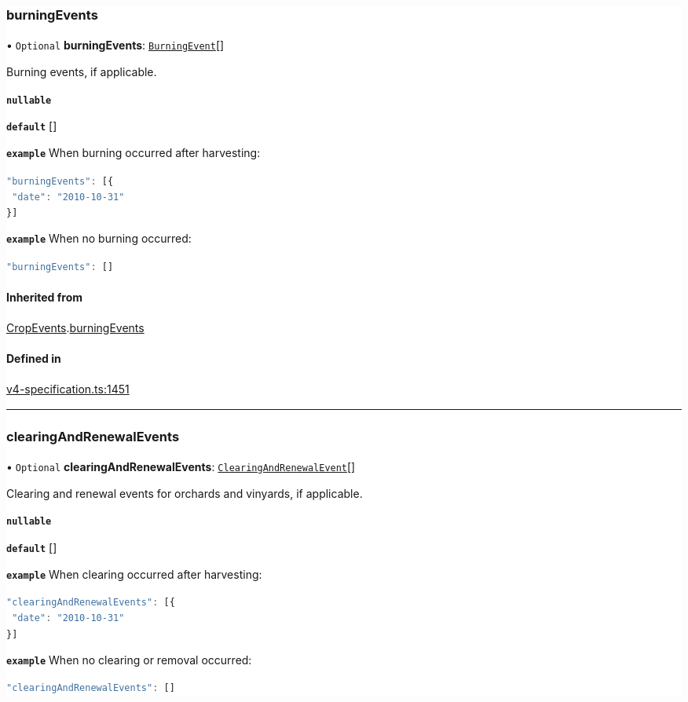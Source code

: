 ### burningEvents

• `Optional` **burningEvents**: [`BurningEvent`](v4_specification.BurningEvent.md)[]

Burning events, if applicable.

**`nullable`**

**`default`** []

**`example`** When burning occurred after harvesting:

```js
"burningEvents": [{
 "date": "2010-10-31"
}]
```

**`example`** When no burning occurred:

```js
"burningEvents": []
```

#### Inherited from

[CropEvents](v4_specification.CropEvents.md).[burningEvents](v4_specification.CropEvents.md#burningevents)

#### Defined in

[v4-specification.ts:1451](https://github.com/nori-dot-eco/nori-dot-com/blob/841b22c/packages/project/src/v4-specification.ts#L1451)

___

### clearingAndRenewalEvents

• `Optional` **clearingAndRenewalEvents**: [`ClearingAndRenewalEvent`](v4_specification.ClearingAndRenewalEvent.md)[]

Clearing and renewal events for orchards and vinyards, if applicable.

**`nullable`**

**`default`** []

**`example`** When clearing occurred after harvesting:

```js
"clearingAndRenewalEvents": [{
 "date": "2010-10-31"
}]
```

**`example`** When no clearing or removal occurred:

```js
"clearingAndRenewalEvents": []
```
